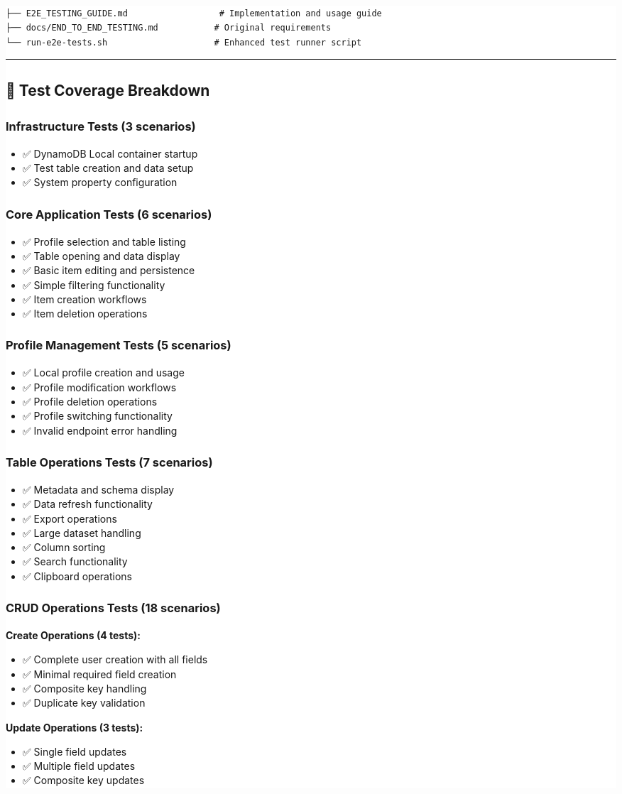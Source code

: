 ```
├── E2E_TESTING_GUIDE.md                  # Implementation and usage guide
├── docs/END_TO_END_TESTING.md           # Original requirements
└── run-e2e-tests.sh                     # Enhanced test runner script
```

---

## 🧪 Test Coverage Breakdown

### Infrastructure Tests (3 scenarios)
- ✅ DynamoDB Local container startup
- ✅ Test table creation and data setup
- ✅ System property configuration

### Core Application Tests (6 scenarios)
- ✅ Profile selection and table listing
- ✅ Table opening and data display
- ✅ Basic item editing and persistence
- ✅ Simple filtering functionality
- ✅ Item creation workflows
- ✅ Item deletion operations

### Profile Management Tests (5 scenarios)
- ✅ Local profile creation and usage
- ✅ Profile modification workflows
- ✅ Profile deletion operations
- ✅ Profile switching functionality
- ✅ Invalid endpoint error handling

### Table Operations Tests (7 scenarios)
- ✅ Metadata and schema display
- ✅ Data refresh functionality
- ✅ Export operations
- ✅ Large dataset handling
- ✅ Column sorting
- ✅ Search functionality
- ✅ Clipboard operations

### CRUD Operations Tests (18 scenarios)
**Create Operations (4 tests):**
- ✅ Complete user creation with all fields
- ✅ Minimal required field creation
- ✅ Composite key handling
- ✅ Duplicate key validation

**Update Operations (3 tests):**
- ✅ Single field updates
- ✅ Multiple field updates
- ✅ Composite key updates
